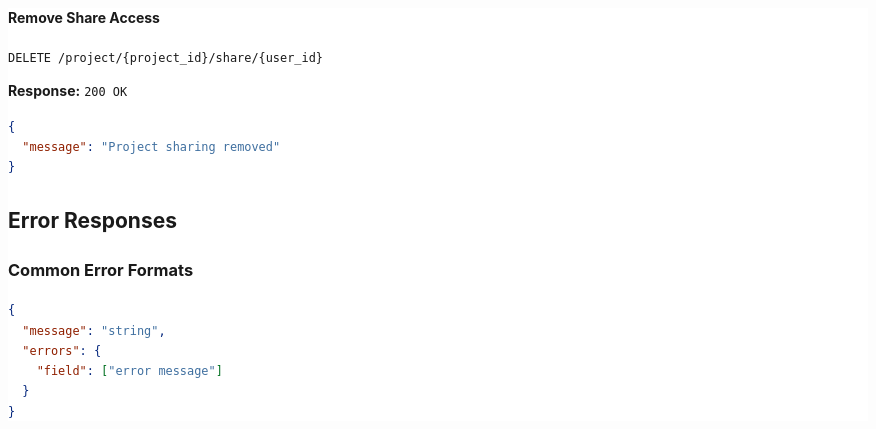 #### Remove Share Access

```
DELETE /project/{project_id}/share/{user_id}
```

**Response:** `200 OK`

```json
{
  "message": "Project sharing removed"
}
```

## Error Responses

### Common Error Formats

```json
{
  "message": "string",
  "errors": {
    "field": ["error message"]
  }
}
```
